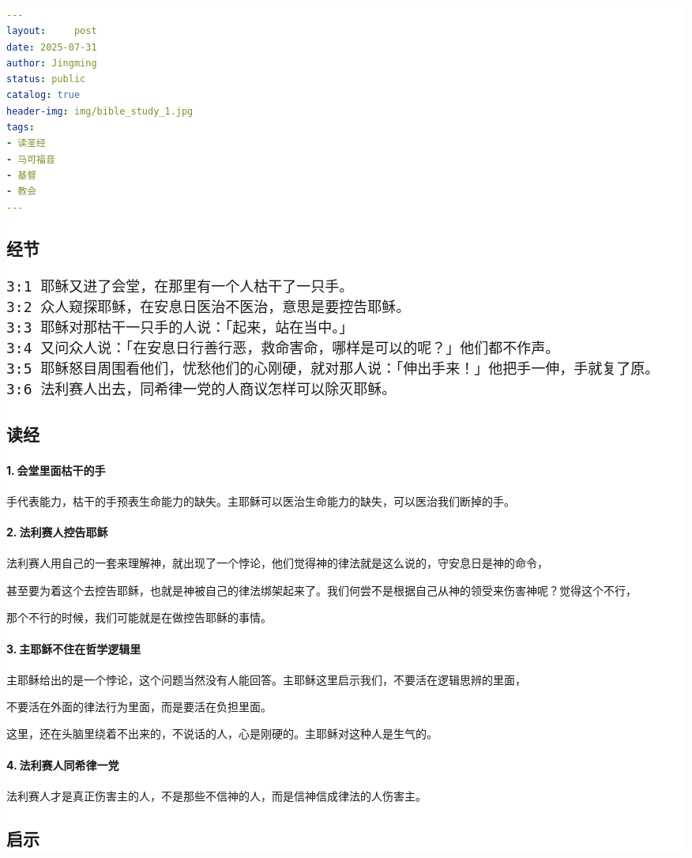 ```yaml
---
layout:     post
date: 2025-07-31
author: Jingming
status: public
catalog: true
header-img: img/bible_study_1.jpg
tags:
- 读圣经
- 马可福音
- 基督
- 教会
---
```


## 经节
<pre style="font-size: 18px;">
3:1 耶稣又进了会堂，在那里有一个人枯干了一只手。
3:2 众人窥探耶稣，在安息日医治不医治，意思是要控告耶稣。
3:3 耶稣对那枯干一只手的人说：「起来，站在当中。」
3:4 又问众人说：「在安息日行善行恶，救命害命，哪样是可以的呢？」他们都不作声。
3:5 耶稣怒目周围看他们，忧愁他们的心刚硬，就对那人说：「伸出手来！」他把手一伸，手就复了原。
3:6 法利赛人出去，同希律一党的人商议怎样可以除灭耶稣。
</pre>

## 读经

#### 1. 会堂里面枯干的手

手代表能力，枯干的手预表生命能力的缺失。主耶稣可以医治生命能力的缺失，可以医治我们断掉的手。

#### 2. 法利赛人控告耶稣

法利赛人用自己的一套来理解神，就出现了一个悖论，他们觉得神的律法就是这么说的，守安息日是神的命令，

甚至要为着这个去控告耶稣，也就是神被自己的律法绑架起来了。我们何尝不是根据自己从神的领受来伤害神呢？觉得这个不行，

那个不行的时候，我们可能就是在做控告耶稣的事情。

#### 3. 主耶稣不住在哲学逻辑里

主耶稣给出的是一个悖论，这个问题当然没有人能回答。主耶稣这里启示我们，不要活在逻辑思辨的里面，

不要活在外面的律法行为里面，而是要活在负担里面。

这里，还在头脑里绕着不出来的，不说话的人，心是刚硬的。主耶稣对这种人是生气的。

#### 4. 法利赛人同希律一党

法利赛人才是真正伤害主的人，不是那些不信神的人，而是信神信成律法的人伤害主。

## 启示
